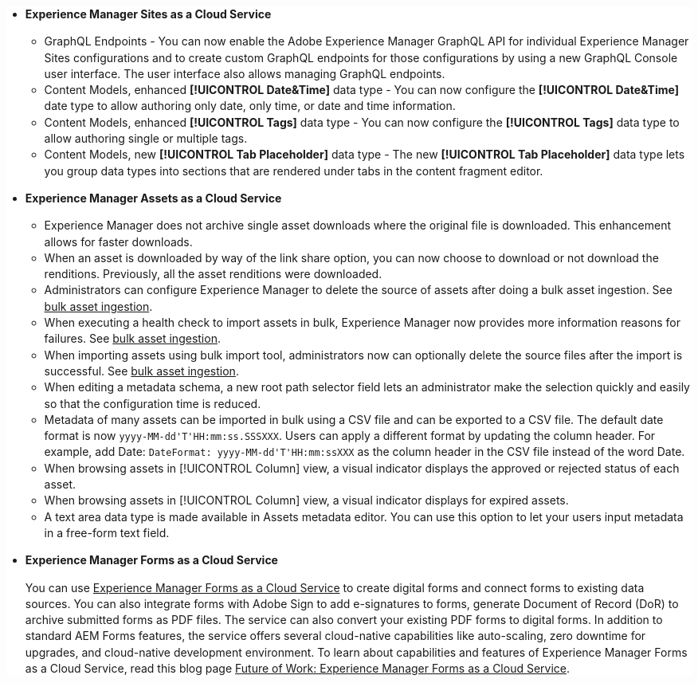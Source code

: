   * **Experience Manager Sites as a Cloud Service**

    * GraphQL Endpoints - You can now enable the Adobe Experience Manager GraphQL API for individual Experience Manager Sites configurations and to create custom GraphQL endpoints for those configurations by using a new GraphQL Console user interface. The user interface also allows managing GraphQL endpoints.
    * Content Models, enhanced **[!UICONTROL Date&Time]** data type - You can now configure the **[!UICONTROL Date&Time]** date type to allow authoring only date, only time, or date and time information.
    * Content Models, enhanced **[!UICONTROL Tags]** data type - You can now configure the **[!UICONTROL Tags]** data type to allow authoring single or multiple tags.
    * Content Models, new **[!UICONTROL Tab Placeholder]** data type - The new **[!UICONTROL Tab Placeholder]** data type lets you group data types into sections that are rendered under tabs in the content fragment editor.

  * **Experience Manager Assets as a Cloud Service**

    * Experience Manager does not archive single asset downloads where the original file is downloaded. This enhancement allows for faster downloads.
    * When an asset is downloaded by way of the link share option, you can now choose to download or not download the renditions. Previously, all the asset renditions were downloaded.
    * Administrators can configure Experience Manager to delete the source of assets after doing a bulk asset ingestion. See [bulk asset ingestion](https://experienceleague.adobe.com/docs/experience-manager-cloud-service/assets/manage/add-assets.html?lang=en#asset-bulk-ingestor).
    * When executing a health check to import assets in bulk, Experience Manager now provides more information reasons for failures. See [bulk asset ingestion](https://experienceleague.adobe.com/docs/experience-manager-cloud-service/assets/manage/add-assets.html?lang=en#asset-bulk-ingestor).
    * When importing assets using bulk import tool, administrators now can optionally delete the source files after the import is successful. See [bulk asset ingestion](https://experienceleague.adobe.com/docs/experience-manager-cloud-service/assets/manage/add-assets.html?lang=en#asset-bulk-ingestor).
    * When editing a metadata schema, a new root path selector field lets an administrator make the selection quickly and easily so that the configuration time is reduced.
    * Metadata of many assets can be imported in bulk using a CSV file and can be exported to a CSV file. The default date format is now `yyyy-MM-dd'T'HH:mm:ss.SSSXXX`. Users can apply a different format by updating the column header. For example, add Date: `DateFormat: yyyy-MM-dd'T'HH:mm:ssXXX` as the column header in the CSV file instead of the word Date.
    * When browsing assets in [!UICONTROL Column] view, a visual indicator displays the approved or rejected status of each asset.
    * When browsing assets in [!UICONTROL Column] view, a visual indicator displays for expired assets.
    * A text area data type is made available in Assets metadata editor. You can use this option to let your users input metadata in a free-form text field.

  * **Experience Manager Forms as a Cloud Service**

    You can use [Experience Manager Forms as a Cloud Service](https://experienceleague.adobe.com/docs/experience-manager-forms-cloud-service/forms/home.html?lang=en) to create digital forms and connect forms to existing data sources. You can also integrate forms with Adobe Sign to add e-signatures to forms, generate Document of Record (DoR) to archive submitted forms as PDF files. The service can also convert your existing PDF forms to digital forms. In addition to standard AEM Forms features, the service offers several cloud-native capabilities like auto-scaling, zero downtime for upgrades, and cloud-native development environment. To learn about capabilities and features of Experience Manager Forms as a Cloud Service, read this blog page [Future of Work: Experience Manager Forms as a Cloud Service](https://blog.adobe.com/en/publish/2021/03/11/experience-manager-forms-as-a-cloud-service.html).
